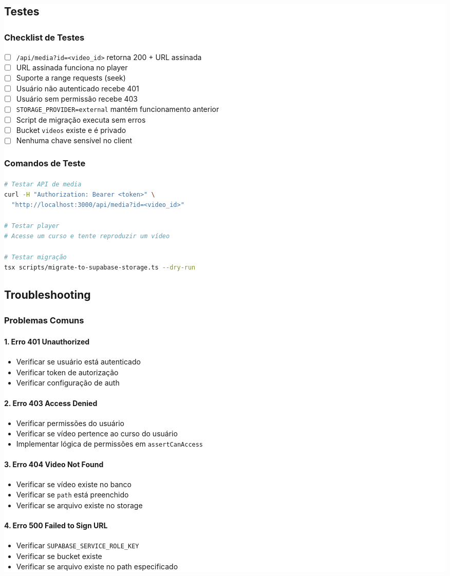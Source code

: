 ## Testes

### Checklist de Testes

- [ ] `/api/media?id=<video_id>` retorna 200 + URL assinada
- [ ] URL assinada funciona no player
- [ ] Suporte a range requests (seek)
- [ ] Usuário não autenticado recebe 401
- [ ] Usuário sem permissão recebe 403
- [ ] `STORAGE_PROVIDER=external` mantém funcionamento anterior
- [ ] Script de migração executa sem erros
- [ ] Bucket `videos` existe e é privado
- [ ] Nenhuma chave sensível no client

### Comandos de Teste

```bash
# Testar API de media
curl -H "Authorization: Bearer <token>" \
  "http://localhost:3000/api/media?id=<video_id>"

# Testar player
# Acesse um curso e tente reproduzir um vídeo

# Testar migração
tsx scripts/migrate-to-supabase-storage.ts --dry-run
```

## Troubleshooting

### Problemas Comuns

#### 1. Erro 401 Unauthorized
- Verificar se usuário está autenticado
- Verificar token de autorização
- Verificar configuração de auth

#### 2. Erro 403 Access Denied
- Verificar permissões do usuário
- Verificar se vídeo pertence ao curso do usuário
- Implementar lógica de permissões em `assertCanAccess`

#### 3. Erro 404 Video Not Found
- Verificar se vídeo existe no banco
- Verificar se `path` está preenchido
- Verificar se arquivo existe no storage

#### 4. Erro 500 Failed to Sign URL
- Verificar `SUPABASE_SERVICE_ROLE_KEY`
- Verificar se bucket existe
- Verificar se arquivo existe no path especificado
